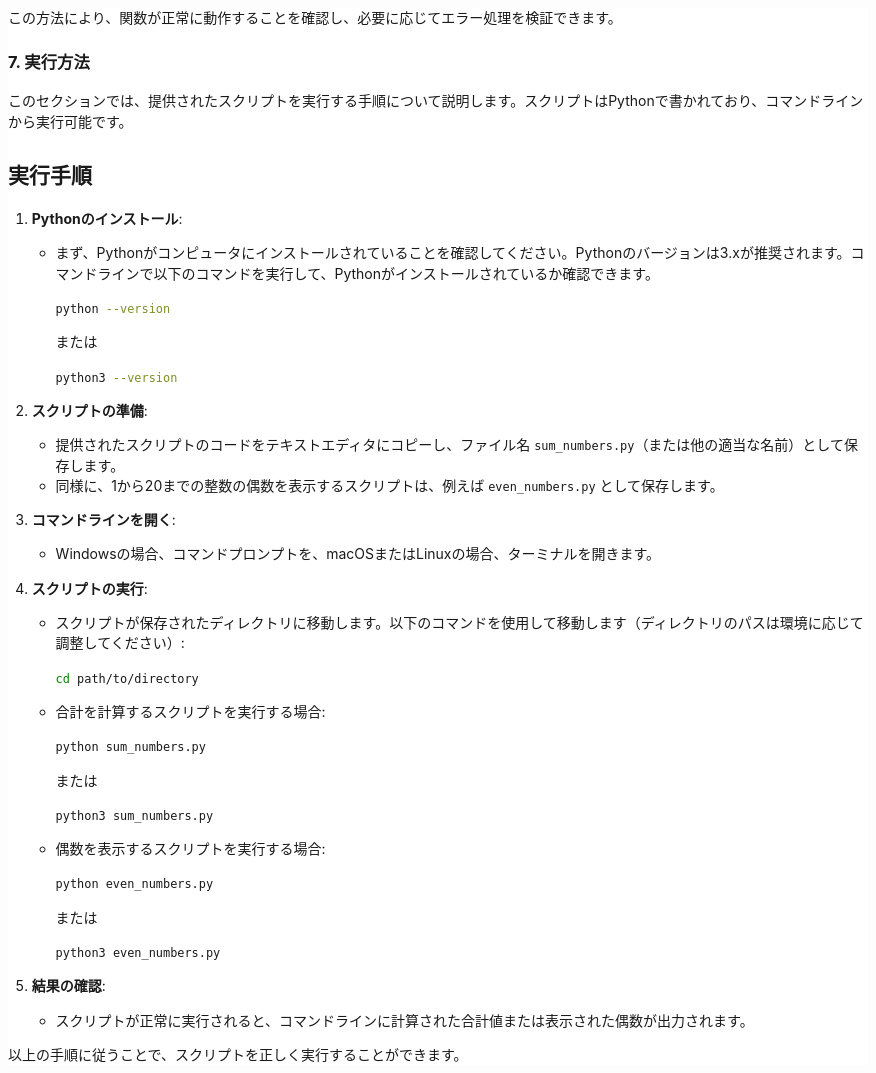この方法により、関数が正常に動作することを確認し、必要に応じてエラー処理を検証できます。

### 7. 実行方法


このセクションでは、提供されたスクリプトを実行する手順について説明します。スクリプトはPythonで書かれており、コマンドラインから実行可能です。

## 実行手順

1. **Pythonのインストール**:
   - まず、Pythonがコンピュータにインストールされていることを確認してください。Pythonのバージョンは3.xが推奨されます。コマンドラインで以下のコマンドを実行して、Pythonがインストールされているか確認できます。
     ```bash
     python --version
     ```
     または
     ```bash
     python3 --version
     ```

2. **スクリプトの準備**:
   - 提供されたスクリプトのコードをテキストエディタにコピーし、ファイル名 `sum_numbers.py`（または他の適当な名前）として保存します。
   - 同様に、1から20までの整数の偶数を表示するスクリプトは、例えば `even_numbers.py` として保存します。

3. **コマンドラインを開く**:
   - Windowsの場合、コマンドプロンプトを、macOSまたはLinuxの場合、ターミナルを開きます。

4. **スクリプトの実行**:
   - スクリプトが保存されたディレクトリに移動します。以下のコマンドを使用して移動します（ディレクトリのパスは環境に応じて調整してください）:
     ```bash
     cd path/to/directory
     ```

   - 合計を計算するスクリプトを実行する場合:
     ```bash
     python sum_numbers.py
     ```
     または
     ```bash
     python3 sum_numbers.py
     ```

   - 偶数を表示するスクリプトを実行する場合:
     ```bash
     python even_numbers.py
     ```
     または
     ```bash
     python3 even_numbers.py
     ```

5. **結果の確認**:
   - スクリプトが正常に実行されると、コマンドラインに計算された合計値または表示された偶数が出力されます。

以上の手順に従うことで、スクリプトを正しく実行することができます。
